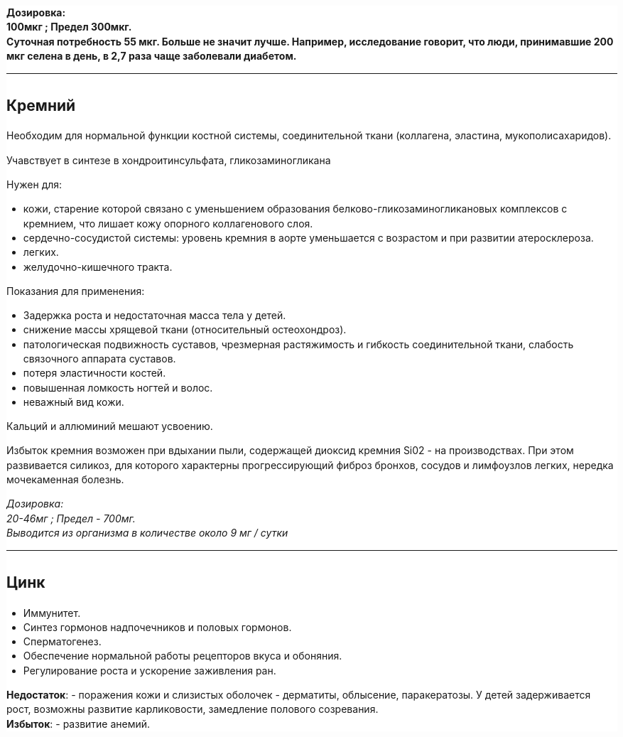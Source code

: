 **Дозировка:  
100мкг ; Предел 300мкг.  
Суточная потребность 55 мкг. 
Больше не значит лучше. Например, исследование говорит, что люди, принимавшие 200 мкг селена в день, в 2,7 раза чаще заболевали диабетом.**

---

## Кремний
Необходим для нормальной функции костной системы, соединительной ткани (коллагена, эластина, мукополисахаридов).

Учавствует в синтезе в хондроитинсульфата, гликозаминогликана

Нужен для:
- кожи, старение которой связано с уменьшением образования белково-гликозаминогликановых комплексов с кремнием, что лишает кожу опорного коллагенового слоя.
- сердечно-сосудистой системы: уровень кремния в аорте уменьшается с возрастом и при развитии атеросклероза.
- легких.
- желудочно-кишечного тракта.

Показания для применения:
- Задержка роста и недостаточная масса тела у детей.
- снижение массы хрящевой ткани (относительный остеохондроз).
- патологическая подвижность суставов, чрезмерная растяжимость и гибкость соединительной ткани, слабость связочного аппарата суставов.
- потеря эластичности костей.
- повышенная ломкость ногтей и волос.
- неважный вид кожи.

Кальций и аллюминий мешают усвоению.

Избыток кремния возможен при вдыхании пыли, содержащей диоксид кремния Si02 - на производствах. При этом развивается силикоз, для которого характерны прогрессирующий фиброз бронхов, сосудов и лимфоузлов легких, нередка мочекаменная болезнь.

*Дозировка:  
20-46мг ; Предел - 700мг.  
Выводится из организма в количестве около 9 мг / сутки*

---

## Цинк
- Иммунитет.
- Синтез гормонов надпочечников и половых гормонов.
- Сперматогенез.
- Обеспечение нормальной работы рецепторов вкуса и обоняния.
- Регулирование роста и ускорение заживления ран.

**Недостаток**: - поражения кожи и слизистых оболочек - дерматиты, облысение, паракератозы. У детей задерживается рост, возможны развитие карликовости, замедление полового созревания.  
**Избыток**: - развитие анемий.
